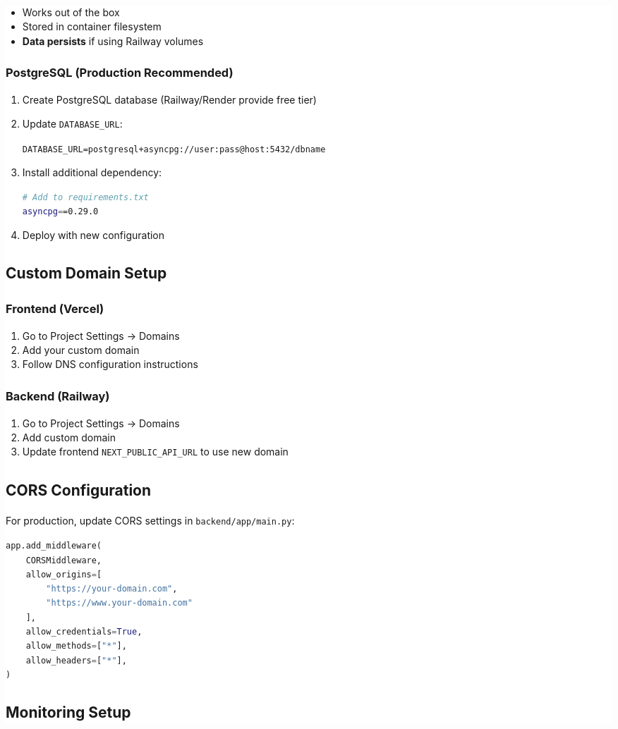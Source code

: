 - Works out of the box
- Stored in container filesystem
- **Data persists** if using Railway volumes

### PostgreSQL (Production Recommended)

1. Create PostgreSQL database (Railway/Render provide free tier)

2. Update `DATABASE_URL`:
   ```
   DATABASE_URL=postgresql+asyncpg://user:pass@host:5432/dbname
   ```

3. Install additional dependency:
   ```bash
   # Add to requirements.txt
   asyncpg==0.29.0
   ```

4. Deploy with new configuration

## Custom Domain Setup

### Frontend (Vercel)

1. Go to Project Settings → Domains
2. Add your custom domain
3. Follow DNS configuration instructions

### Backend (Railway)

1. Go to Project Settings → Domains
2. Add custom domain
3. Update frontend `NEXT_PUBLIC_API_URL` to use new domain

## CORS Configuration

For production, update CORS settings in `backend/app/main.py`:

```python
app.add_middleware(
    CORSMiddleware,
    allow_origins=[
        "https://your-domain.com",
        "https://www.your-domain.com"
    ],
    allow_credentials=True,
    allow_methods=["*"],
    allow_headers=["*"],
)
```

## Monitoring Setup
